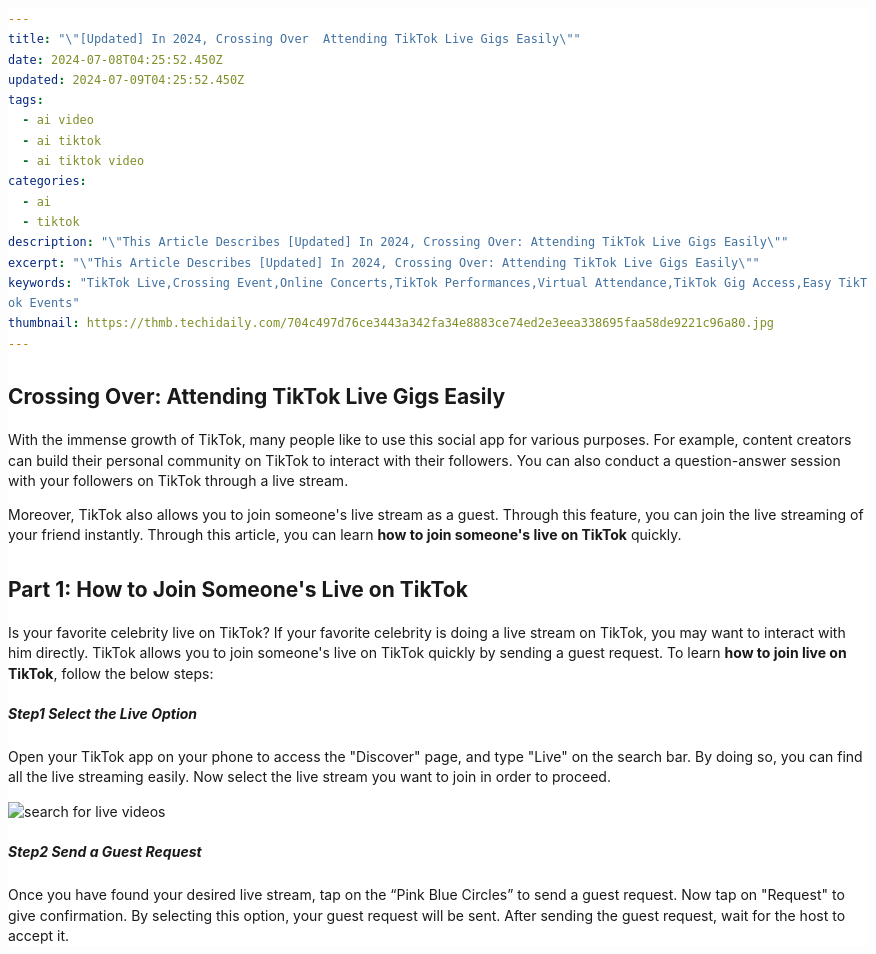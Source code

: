 ```yaml
---
title: "\"[Updated] In 2024, Crossing Over  Attending TikTok Live Gigs Easily\""
date: 2024-07-08T04:25:52.450Z
updated: 2024-07-09T04:25:52.450Z
tags:
  - ai video
  - ai tiktok
  - ai tiktok video
categories:
  - ai
  - tiktok
description: "\"This Article Describes [Updated] In 2024, Crossing Over: Attending TikTok Live Gigs Easily\""
excerpt: "\"This Article Describes [Updated] In 2024, Crossing Over: Attending TikTok Live Gigs Easily\""
keywords: "TikTok Live,Crossing Event,Online Concerts,TikTok Performances,Virtual Attendance,TikTok Gig Access,Easy TikTok Events"
thumbnail: https://thmb.techidaily.com/704c497d76ce3443a342fa34e8883ce74ed2e3eea338695faa58de9221c96a80.jpg
---
```


## Crossing Over: Attending TikTok Live Gigs Easily

With the immense growth of TikTok, many people like to use this social app for various purposes. For example, content creators can build their personal community on TikTok to interact with their followers. You can also conduct a question-answer session with your followers on TikTok through a live stream.

Moreover, TikTok also allows you to join someone's live stream as a guest. Through this feature, you can join the live streaming of your friend instantly. Through this article, you can learn **how to join someone's live on TikTok** quickly.

## Part 1: How to Join Someone's Live on TikTok

Is your favorite celebrity live on TikTok? If your favorite celebrity is doing a live stream on TikTok, you may want to interact with him directly. TikTok allows you to join someone's live on TikTok quickly by sending a guest request. To learn **how to join live on TikTok**, follow the below steps:

##### Step1 Select the Live Option

Open your TikTok app on your phone to access the "Discover" page, and type "Live" on the search bar. By doing so, you can find all the live streaming easily. Now select the live stream you want to join in order to proceed.

![search for live videos](https://images.wondershare.com/filmora/article-images/2022/12/join-someone-else-live-1.jpg)

##### Step2 Send a Guest Request

Once you have found your desired live stream, tap on the “Pink Blue Circles” to send a guest request. Now tap on "Request" to give confirmation. By selecting this option, your guest request will be sent. After sending the guest request, wait for the host to accept it.
